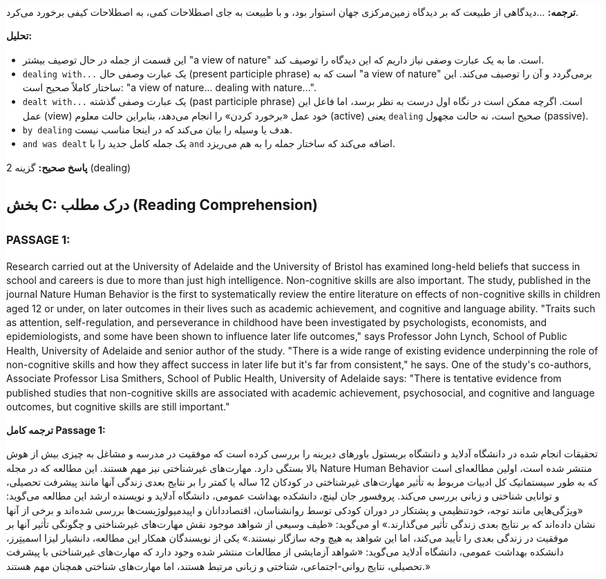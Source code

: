 **ترجمه:** ...دیدگاهی از طبیعت که بر دیدگاه زمین‌مرکزی جهان استوار بود، و با طبیعت به جای اصطلاحات کمی، به اصطلاحات کیفی برخورد می‌کرد.

**تحلیل:**
*   این قسمت از جمله در حال توصیف بیشتر "a view of nature" است. ما به یک عبارت وصفی نیاز داریم که این دیدگاه را توصیف کند.
*   `dealing with...` یک عبارت وصفی حال (present participle phrase) است که به "a view of nature" برمی‌گردد و آن را توصیف می‌کند. این ساختار کاملاً صحیح است: "a view of nature... dealing with nature...".
*   `dealt with...` یک عبارت وصفی گذشته (past participle phrase) است. اگرچه ممکن است در نگاه اول درست به نظر برسد، اما فاعل این عمل (view) خود عمل «برخورد کردن» را انجام می‌دهد، بنابراین حالت معلوم (active) یعنی `dealing` صحیح است، نه حالت مجهول (passive).
*   `by dealing` هدف یا وسیله را بیان می‌کند که در اینجا مناسب نیست.
*   `and was dealt` یک جمله کامل جدید را با `and` اضافه می‌کند که ساختار جمله را به هم می‌ریزد.

**پاسخ صحیح:** گزینه 2 (dealing)





## بخش C: درک مطلب (Reading Comprehension)




### **PASSAGE 1:**

Research carried out at the University of Adelaide and the University of Bristol has examined long-held beliefs that success in school and careers is due to more than just high intelligence. Non-cognitive skills are also important.
The study, published in the journal Nature Human Behavior is the first to systematically review the entire literature on effects of non-cognitive skills in children aged 12 or under, on later outcomes in their lives such as academic achievement, and cognitive and language ability.
"Traits such as attention, self-regulation, and perseverance in childhood have been investigated by psychologists, economists, and epidemiologists, and some have been shown to influence later life outcomes," says Professor John Lynch, School of Public Health, University of Adelaide and senior author of the study. "There is a wide range of existing evidence underpinning the role of non-cognitive skills and how they affect success in later life but it's far from consistent," he says.
One of the study's co-authors, Associate Professor Lisa Smithers, School of Public Health, University of Adelaide says: "There is tentative evidence from published studies that non-cognitive skills are associated with academic achievement, psychosocial, and cognitive and language outcomes, but cognitive skills are still important."

**ترجمه کامل Passage 1:**

تحقیقات انجام شده در دانشگاه آدلاید و دانشگاه بریستول باورهای دیرینه را بررسی کرده است که موفقیت در مدرسه و مشاغل به چیزی بیش از هوش بالا بستگی دارد. مهارت‌های غیرشناختی نیز مهم هستند.
این مطالعه که در مجله Nature Human Behavior منتشر شده است، اولین مطالعه‌ای است که به طور سیستماتیک کل ادبیات مربوط به تأثیر مهارت‌های غیرشناختی در کودکان 12 ساله یا کمتر را بر نتایج بعدی زندگی آنها مانند پیشرفت تحصیلی، و توانایی شناختی و زبانی بررسی می‌کند.
پروفسور جان لینچ، دانشکده بهداشت عمومی، دانشگاه آدلاید و نویسنده ارشد این مطالعه می‌گوید: «ویژگی‌هایی مانند توجه، خودتنظیمی و پشتکار در دوران کودکی توسط روانشناسان، اقتصاددانان و اپیدمیولوژیست‌ها بررسی شده‌اند و برخی از آنها نشان داده‌اند که بر نتایج بعدی زندگی تأثیر می‌گذارند.» او می‌گوید: «طیف وسیعی از شواهد موجود نقش مهارت‌های غیرشناختی و چگونگی تأثیر آنها بر موفقیت در زندگی بعدی را تأیید می‌کند، اما این شواهد به هیچ وجه سازگار نیستند.»
یکی از نویسندگان همکار این مطالعه، دانشیار لیزا اسمیتِرز، دانشکده بهداشت عمومی، دانشگاه آدلاید می‌گوید: «شواهد آزمایشی از مطالعات منتشر شده وجود دارد که مهارت‌های غیرشناختی با پیشرفت تحصیلی، نتایج روانی-اجتماعی، شناختی و زبانی مرتبط هستند، اما مهارت‌های شناختی همچنان مهم هستند.»
